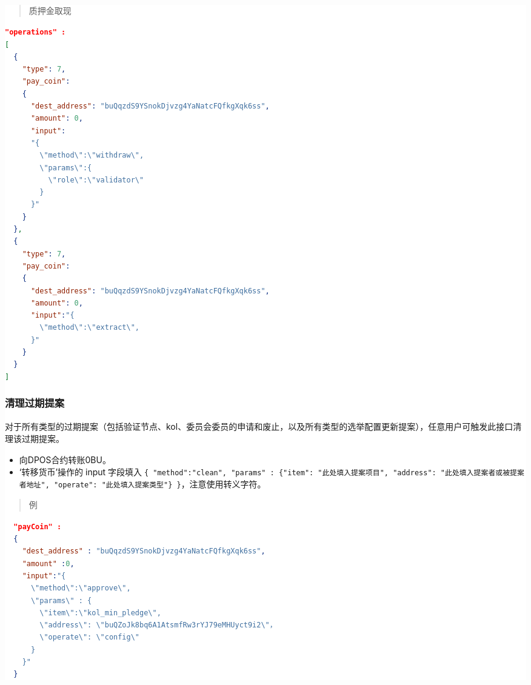 >质押金取现

```json
"operations" :
[
  {
    "type": 7,
    "pay_coin":
    {
      "dest_address": "buQqzdS9YSnokDjvzg4YaNatcFQfkgXqk6ss",
      "amount": 0,
      "input":
      "{
        \"method\":\"withdraw\",
        \"params\":{
          \"role\":\"validator\"
        }
      }"
    }
  },
  {
    "type": 7,
    "pay_coin":
    {
      "dest_address": "buQqzdS9YSnokDjvzg4YaNatcFQfkgXqk6ss",
      "amount": 0,
      "input":"{
        \"method\":\"extract\",
      }"
    }
  }
]
```

### 清理过期提案

对于所有类型的过期提案（包括验证节点、kol、委员会委员的申请和废止，以及所有类型的选举配置更新提案），任意用户可触发此接口清理该过期提案。
- 向DPOS合约转账0BU。
- ‘转移货币’操作的 input 字段填入 `{ "method":"clean", "params" : {"item": "此处填入提案项目", "address": "此处填入提案者或被提案者地址", "operate": "此处填入提案类型"} }`，注意使用转义字符。

>例

```json
  "payCoin" :
  {
    "dest_address" : "buQqzdS9YSnokDjvzg4YaNatcFQfkgXqk6ss",
    "amount" :0,
    "input":"{
      \"method\":\"approve\",
      \"params\" : {
        \"item\":\"kol_min_pledge\",
        \"address\": \"buQZoJk8bq6A1AtsmfRw3rYJ79eMHUyct9i2\"，
        \"operate\": \"config\"
      }
    }"
  }
```